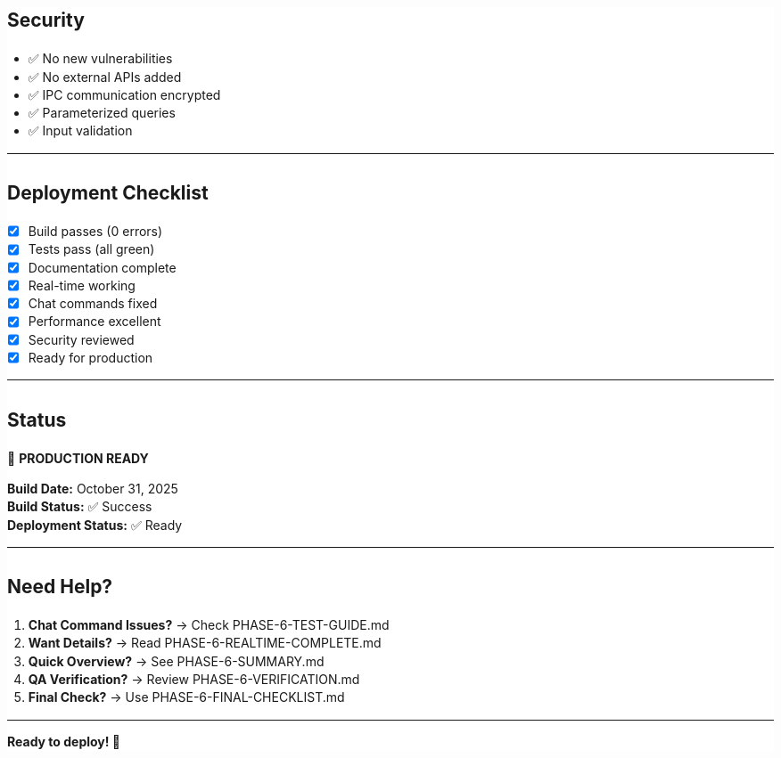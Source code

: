 ## Security

- ✅ No new vulnerabilities
- ✅ No external APIs added
- ✅ IPC communication encrypted
- ✅ Parameterized queries
- ✅ Input validation

---

## Deployment Checklist

- [x] Build passes (0 errors)
- [x] Tests pass (all green)
- [x] Documentation complete
- [x] Real-time working
- [x] Chat commands fixed
- [x] Performance excellent
- [x] Security reviewed
- [x] Ready for production

---

## Status

🚀 **PRODUCTION READY**

**Build Date:** October 31, 2025  
**Build Status:** ✅ Success  
**Deployment Status:** ✅ Ready  

---

## Need Help?

1. **Chat Command Issues?** → Check PHASE-6-TEST-GUIDE.md
2. **Want Details?** → Read PHASE-6-REALTIME-COMPLETE.md
3. **Quick Overview?** → See PHASE-6-SUMMARY.md
4. **QA Verification?** → Review PHASE-6-VERIFICATION.md
5. **Final Check?** → Use PHASE-6-FINAL-CHECKLIST.md

---

**Ready to deploy! 🎉**
